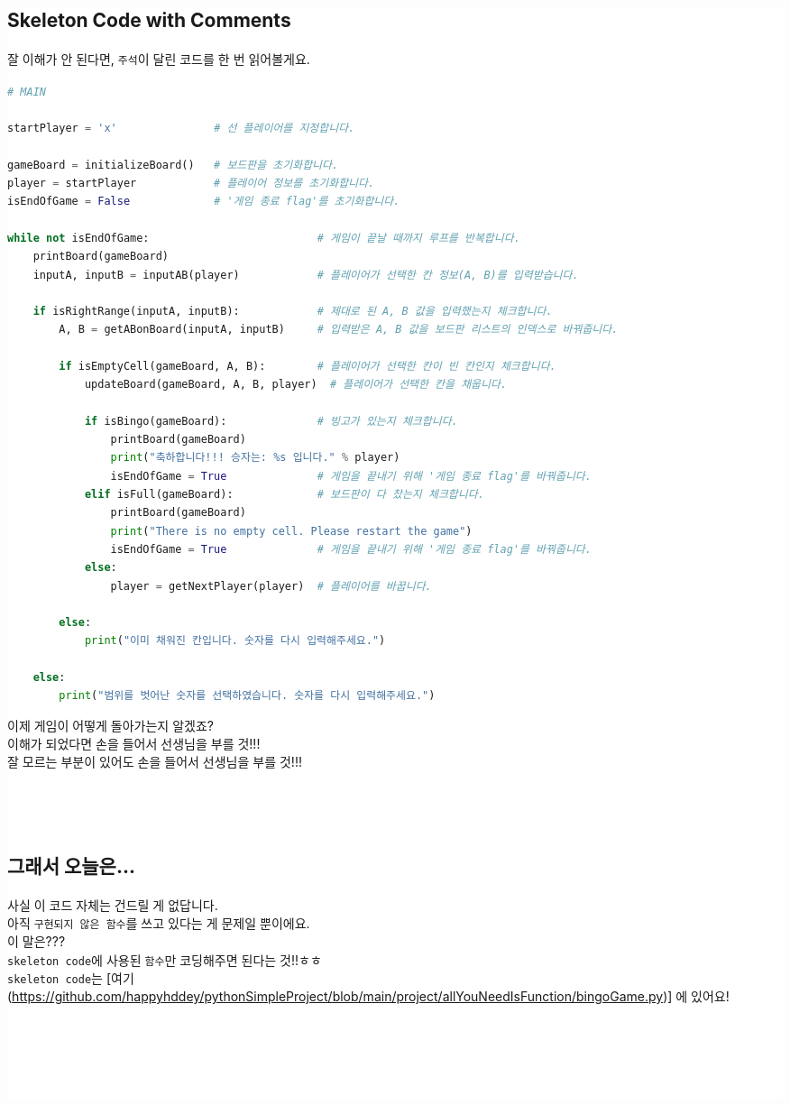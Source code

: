 ## Skeleton Code with Comments
잘 이해가 안 된다면, `주석`이 달린 코드를 한 번 읽어볼게요.  
```PYTHON
# MAIN

startPlayer = 'x'               # 선 플레이어를 지정합니다.

gameBoard = initializeBoard()   # 보드판을 초기화합니다.
player = startPlayer            # 플레이어 정보를 초기화합니다.
isEndOfGame = False             # '게임 종료 flag'를 초기화합니다.

while not isEndOfGame:                          # 게임이 끝날 때까지 루프를 반복합니다.
    printBoard(gameBoard)
    inputA, inputB = inputAB(player)            # 플레이어가 선택한 칸 정보(A, B)를 입력받습니다.
    
    if isRightRange(inputA, inputB):            # 제대로 된 A, B 값을 입력했는지 체크합니다.
        A, B = getABonBoard(inputA, inputB)     # 입력받은 A, B 값을 보드판 리스트의 인덱스로 바꿔줍니다.
        
        if isEmptyCell(gameBoard, A, B):        # 플레이어가 선택한 칸이 빈 칸인지 체크합니다.
            updateBoard(gameBoard, A, B, player)  # 플레이어가 선택한 칸을 채웁니다.
            
            if isBingo(gameBoard):              # 빙고가 있는지 체크합니다.
                printBoard(gameBoard)
                print("축하합니다!!! 승자는: %s 입니다." % player)
                isEndOfGame = True              # 게임을 끝내기 위해 '게임 종료 flag'를 바꿔줍니다.
            elif isFull(gameBoard):             # 보드판이 다 찼는지 체크합니다.
                printBoard(gameBoard)
                print("There is no empty cell. Please restart the game")
                isEndOfGame = True              # 게임을 끝내기 위해 '게임 종료 flag'를 바꿔줍니다.
            else:
                player = getNextPlayer(player)  # 플레이어를 바꿉니다.
        
        else:
            print("이미 채워진 칸입니다. 숫자를 다시 입력해주세요.")
    
    else:
        print("범위를 벗어난 숫자를 선택하였습니다. 숫자를 다시 입력해주세요.")
```
이제 게임이 어떻게 돌아가는지 알겠죠?  
이해가 되었다면 손을 들어서 선생님을 부를 것!!!  
잘 모르는 부분이 있어도 손을 들어서 선생님을 부를 것!!!  
<br>
<br>
<br>

## 그래서 오늘은...
사실 이 코드 자체는 건드릴 게 없답니다.  
아직 `구현되지 않은 함수`를 쓰고 있다는 게 문제일 뿐이에요.  
이 말은???  
`skeleton code`에 사용된 `함수`만 코딩해주면 된다는 것!!ㅎㅎ  
`skeleton code`는 [여기(https://github.com/happyhddey/pythonSimpleProject/blob/main/project/allYouNeedIsFunction/bingoGame.py)] 에 있어요!  
<br>
<br>
<br>
<br>
<br>
